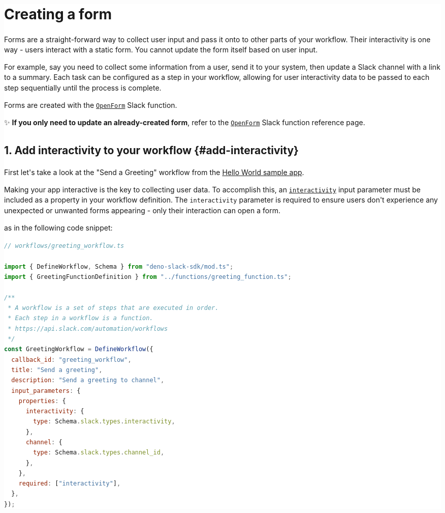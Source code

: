 # Creating a form

Forms are a straight-forward way to collect user input and pass it onto to other parts of your workflow. Their interactivity is one way - users interact with a static form. You cannot update the form itself based on user input. 

For example, say you need to collect some information from a user, send it to your system, then update a Slack channel with a link to a summary. Each task can be configured as a step in your workflow, allowing for user interactivity data to be passed to each step sequentially until the process is complete.

Forms are created with the [`OpenForm`](/reference/functions/open_form) Slack function.

✨  **If you only need to update an already-created form**, refer to the [`OpenForm`](/reference/functions/open_form) Slack function reference page.
  
## 1. Add interactivity to your workflow {#add-interactivity}

First let's take a look at the "Send a Greeting" workflow from the [Hello World sample app](https://github.com/slack-samples/deno-hello-world).

Making your app interactive is the key to collecting user data. To accomplish this, an [`interactivity`](/automation/types#interactivity) input parameter must be included as a property in your workflow definition. The `interactivity` parameter is required to ensure users don't experience any unexpected or unwanted forms appearing - only their interaction can open a form. 

as in the following code snippet:

```javascript
// workflows/greeting_workflow.ts

import { DefineWorkflow, Schema } from "deno-slack-sdk/mod.ts";
import { GreetingFunctionDefinition } from "../functions/greeting_function.ts";

/**
 * A workflow is a set of steps that are executed in order.
 * Each step in a workflow is a function.
 * https://api.slack.com/automation/workflows
 */
const GreetingWorkflow = DefineWorkflow({
  callback_id: "greeting_workflow",
  title: "Send a greeting",
  description: "Send a greeting to channel",
  input_parameters: {
    properties: {
      interactivity: {
        type: Schema.slack.types.interactivity,
      },
      channel: {
        type: Schema.slack.types.channel_id,
      },
    },
    required: ["interactivity"],
  },
});
```
